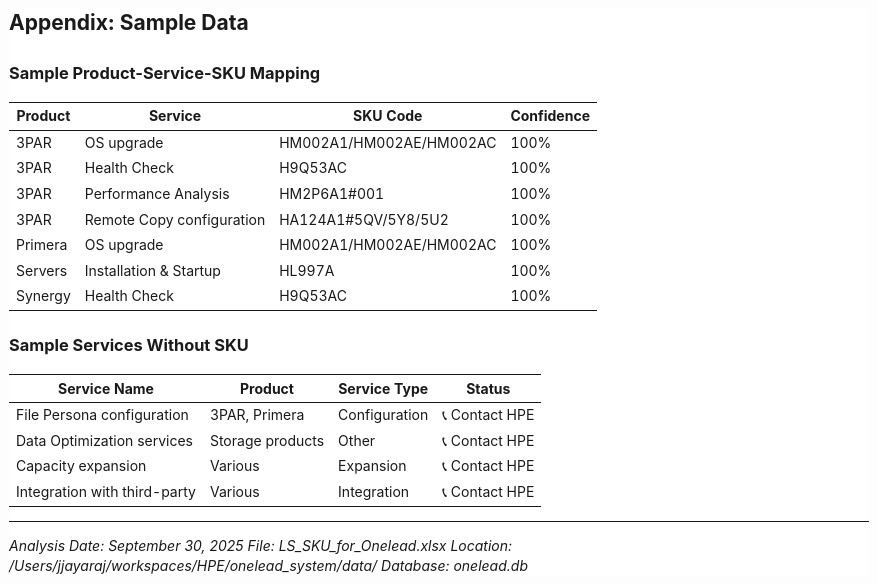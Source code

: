 
## Appendix: Sample Data

### Sample Product-Service-SKU Mapping

| Product | Service | SKU Code | Confidence |
|---------|---------|----------|------------|
| 3PAR | OS upgrade | HM002A1/HM002AE/HM002AC | 100% |
| 3PAR | Health Check | H9Q53AC | 100% |
| 3PAR | Performance Analysis | HM2P6A1#001 | 100% |
| 3PAR | Remote Copy configuration | HA124A1#5QV/5Y8/5U2 | 100% |
| Primera | OS upgrade | HM002A1/HM002AE/HM002AC | 100% |
| Servers | Installation & Startup | HL997A | 100% |
| Synergy | Health Check | H9Q53AC | 100% |

### Sample Services Without SKU

| Service Name | Product | Service Type | Status |
|-------------|---------|--------------|--------|
| File Persona configuration | 3PAR, Primera | Configuration | 📞 Contact HPE |
| Data Optimization services | Storage products | Other | 📞 Contact HPE |
| Capacity expansion | Various | Expansion | 📞 Contact HPE |
| Integration with third-party | Various | Integration | 📞 Contact HPE |

---

*Analysis Date: September 30, 2025*
*File: LS_SKU_for_Onelead.xlsx*
*Location: /Users/jjayaraj/workspaces/HPE/onelead_system/data/*
*Database: onelead.db*